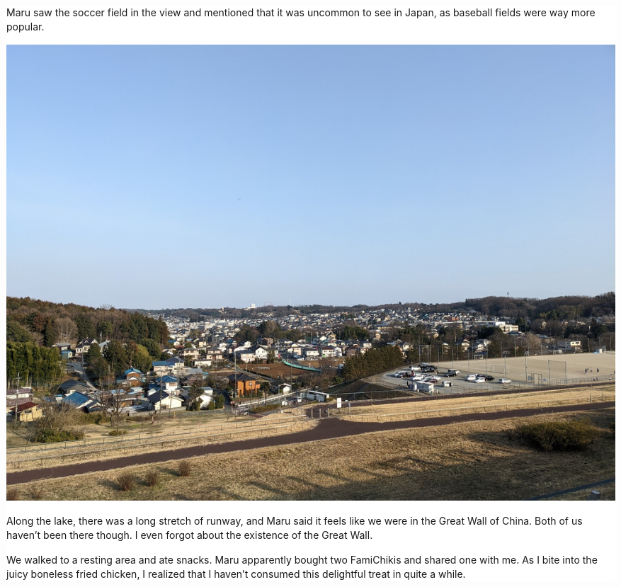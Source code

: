 Maru saw the soccer field in the view and mentioned that it was uncommon to see in Japan, as baseball fields were way more popular.

![](/assets/images/2022-03-12-cycling-lake-tama/9.png)

Along the lake, there was a long stretch of runway, and Maru said it feels like we were in the Great Wall of China. Both of us haven’t been there though. I even forgot about the existence of the Great Wall.

We walked to a resting area and ate snacks. Maru apparently bought two FamiChikis and shared one with me. As I bite into the juicy boneless fried chicken, I realized that I haven’t consumed this delightful treat in quite a while. 
